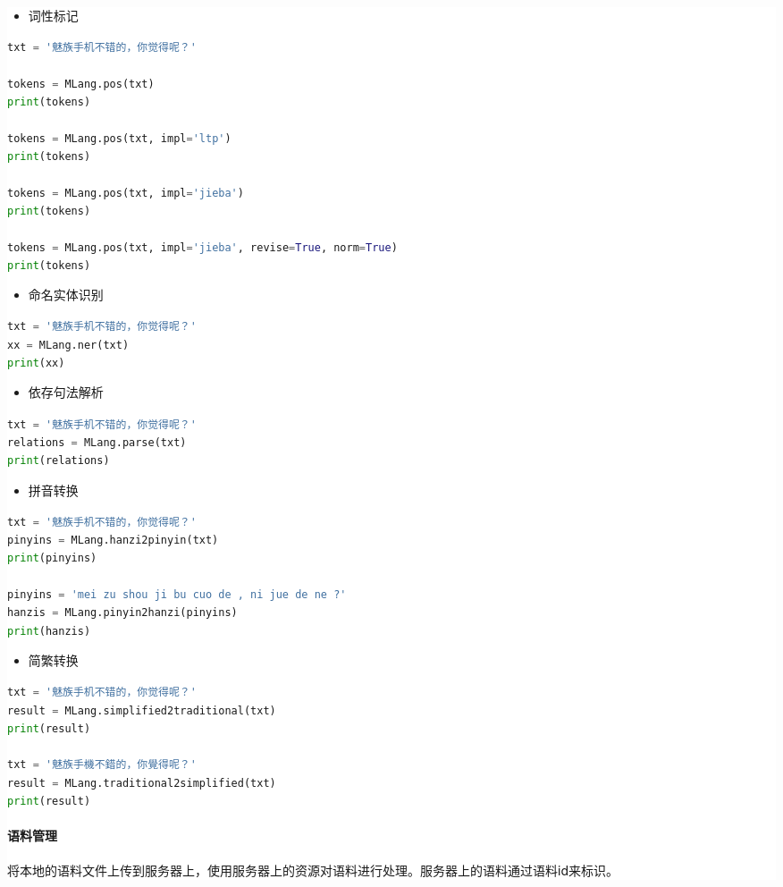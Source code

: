- 词性标记
```python
txt = '魅族手机不错的，你觉得呢？'

tokens = MLang.pos(txt)
print(tokens)

tokens = MLang.pos(txt, impl='ltp')
print(tokens)

tokens = MLang.pos(txt, impl='jieba')
print(tokens)

tokens = MLang.pos(txt, impl='jieba', revise=True, norm=True)
print(tokens)
```

- 命名实体识别
```python
txt = '魅族手机不错的，你觉得呢？'
xx = MLang.ner(txt)
print(xx)
```

- 依存句法解析
```python
txt = '魅族手机不错的，你觉得呢？'
relations = MLang.parse(txt)
print(relations)
```

- 拼音转换
```python
txt = '魅族手机不错的，你觉得呢？'
pinyins = MLang.hanzi2pinyin(txt)
print(pinyins)

pinyins = 'mei zu shou ji bu cuo de , ni jue de ne ?'
hanzis = MLang.pinyin2hanzi(pinyins)
print(hanzis)
```

- 简繁转换
```python
txt = '魅族手机不错的，你觉得呢？'
result = MLang.simplified2traditional(txt)
print(result)

txt = '魅族手機不錯的，你覺得呢？'
result = MLang.traditional2simplified(txt)
print(result)
```

#### 语料管理
将本地的语料文件上传到服务器上，使用服务器上的资源对语料进行处理。服务器上的语料通过语料id来标识。
